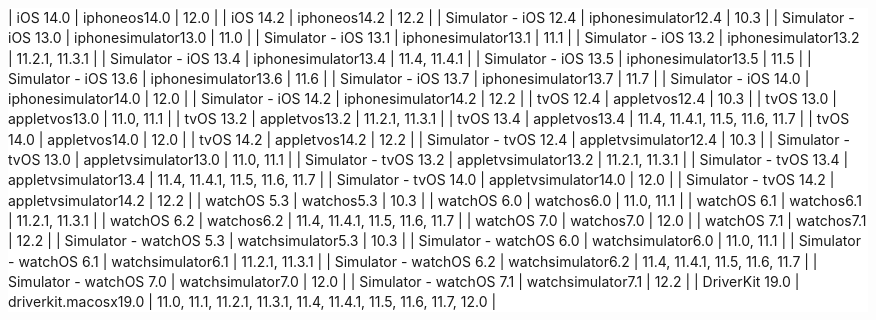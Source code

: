 | iOS 14.0                | iphoneos14.0         | 12.0                                                             |
| iOS 14.2                | iphoneos14.2         | 12.2                                                             |
| Simulator - iOS 12.4    | iphonesimulator12.4  | 10.3                                                             |
| Simulator - iOS 13.0    | iphonesimulator13.0  | 11.0                                                             |
| Simulator - iOS 13.1    | iphonesimulator13.1  | 11.1                                                             |
| Simulator - iOS 13.2    | iphonesimulator13.2  | 11.2.1, 11.3.1                                                   |
| Simulator - iOS 13.4    | iphonesimulator13.4  | 11.4, 11.4.1                                                     |
| Simulator - iOS 13.5    | iphonesimulator13.5  | 11.5                                                             |
| Simulator - iOS 13.6    | iphonesimulator13.6  | 11.6                                                             |
| Simulator - iOS 13.7    | iphonesimulator13.7  | 11.7                                                             |
| Simulator - iOS 14.0    | iphonesimulator14.0  | 12.0                                                             |
| Simulator - iOS 14.2    | iphonesimulator14.2  | 12.2                                                             |
| tvOS 12.4               | appletvos12.4        | 10.3                                                             |
| tvOS 13.0               | appletvos13.0        | 11.0, 11.1                                                       |
| tvOS 13.2               | appletvos13.2        | 11.2.1, 11.3.1                                                   |
| tvOS 13.4               | appletvos13.4        | 11.4, 11.4.1, 11.5, 11.6, 11.7                                   |
| tvOS 14.0               | appletvos14.0        | 12.0                                                             |
| tvOS 14.2               | appletvos14.2        | 12.2                                                             |
| Simulator - tvOS 12.4   | appletvsimulator12.4 | 10.3                                                             |
| Simulator - tvOS 13.0   | appletvsimulator13.0 | 11.0, 11.1                                                       |
| Simulator - tvOS 13.2   | appletvsimulator13.2 | 11.2.1, 11.3.1                                                   |
| Simulator - tvOS 13.4   | appletvsimulator13.4 | 11.4, 11.4.1, 11.5, 11.6, 11.7                                   |
| Simulator - tvOS 14.0   | appletvsimulator14.0 | 12.0                                                             |
| Simulator - tvOS 14.2   | appletvsimulator14.2 | 12.2                                                             |
| watchOS 5.3             | watchos5.3           | 10.3                                                             |
| watchOS 6.0             | watchos6.0           | 11.0, 11.1                                                       |
| watchOS 6.1             | watchos6.1           | 11.2.1, 11.3.1                                                   |
| watchOS 6.2             | watchos6.2           | 11.4, 11.4.1, 11.5, 11.6, 11.7                                   |
| watchOS 7.0             | watchos7.0           | 12.0                                                             |
| watchOS 7.1             | watchos7.1           | 12.2                                                             |
| Simulator - watchOS 5.3 | watchsimulator5.3    | 10.3                                                             |
| Simulator - watchOS 6.0 | watchsimulator6.0    | 11.0, 11.1                                                       |
| Simulator - watchOS 6.1 | watchsimulator6.1    | 11.2.1, 11.3.1                                                   |
| Simulator - watchOS 6.2 | watchsimulator6.2    | 11.4, 11.4.1, 11.5, 11.6, 11.7                                   |
| Simulator - watchOS 7.0 | watchsimulator7.0    | 12.0                                                             |
| Simulator - watchOS 7.1 | watchsimulator7.1    | 12.2                                                             |
| DriverKit 19.0          | driverkit.macosx19.0 | 11.0, 11.1, 11.2.1, 11.3.1, 11.4, 11.4.1, 11.5, 11.6, 11.7, 12.0 |